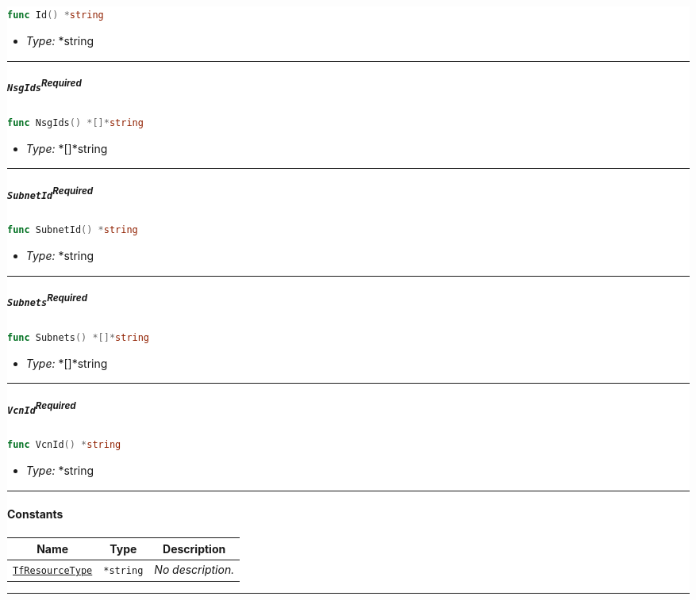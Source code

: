 ```go
func Id() *string
```

- *Type:* *string

---

##### `NsgIds`<sup>Required</sup> <a name="NsgIds" id="rhizo-co-terraform-provider-oci.recoveryRecoveryServiceSubnet.RecoveryRecoveryServiceSubnet.property.nsgIds"></a>

```go
func NsgIds() *[]*string
```

- *Type:* *[]*string

---

##### `SubnetId`<sup>Required</sup> <a name="SubnetId" id="rhizo-co-terraform-provider-oci.recoveryRecoveryServiceSubnet.RecoveryRecoveryServiceSubnet.property.subnetId"></a>

```go
func SubnetId() *string
```

- *Type:* *string

---

##### `Subnets`<sup>Required</sup> <a name="Subnets" id="rhizo-co-terraform-provider-oci.recoveryRecoveryServiceSubnet.RecoveryRecoveryServiceSubnet.property.subnets"></a>

```go
func Subnets() *[]*string
```

- *Type:* *[]*string

---

##### `VcnId`<sup>Required</sup> <a name="VcnId" id="rhizo-co-terraform-provider-oci.recoveryRecoveryServiceSubnet.RecoveryRecoveryServiceSubnet.property.vcnId"></a>

```go
func VcnId() *string
```

- *Type:* *string

---

#### Constants <a name="Constants" id="Constants"></a>

| **Name** | **Type** | **Description** |
| --- | --- | --- |
| <code><a href="#rhizo-co-terraform-provider-oci.recoveryRecoveryServiceSubnet.RecoveryRecoveryServiceSubnet.property.tfResourceType">TfResourceType</a></code> | <code>*string</code> | *No description.* |

---